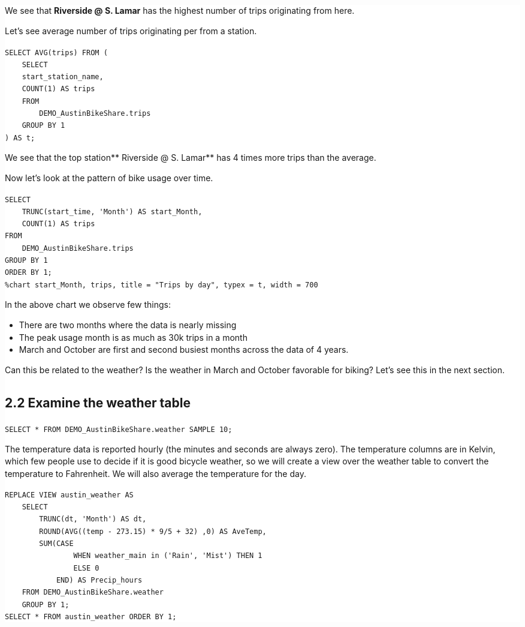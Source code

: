 We see that **Riverside @ S. Lamar** has the highest number of trips originating from here.

Let’s see average number of trips originating per from a station.

``` sourceCode
SELECT AVG(trips) FROM (
    SELECT
    start_station_name,
    COUNT(1) AS trips
    FROM
        DEMO_AustinBikeShare.trips
    GROUP BY 1
) AS t;
```

We see that the top station\*\* Riverside @ S. Lamar\*\* has 4 times more trips than the average.

Now let’s look at the pattern of bike usage over time.

``` sourceCode
SELECT
    TRUNC(start_time, 'Month') AS start_Month,
    COUNT(1) AS trips
FROM
    DEMO_AustinBikeShare.trips
GROUP BY 1
ORDER BY 1;
%chart start_Month, trips, title = "Trips by day", typex = t, width = 700
```

In the above chart we observe few things:

-   There are two months where the data is nearly missing
-   The peak usage month is as much as 30k trips in a month
-   March and October are first and second busiest months across the data of 4 years.

Can this be related to the weather? Is the weather in March and October favorable for biking? Let’s see this in the next section.

2.2 Examine the weather table
-----------------------------

``` sourceCode
SELECT * FROM DEMO_AustinBikeShare.weather SAMPLE 10;
```

The temperature data is reported hourly (the minutes and seconds are always zero). The temperature columns are in Kelvin, which few people use to decide if it is good bicycle weather, so we will create a view over the weather table to convert the temperature to Fahrenheit. We will also average the temperature for the day.

``` sourceCode
REPLACE VIEW austin_weather AS
    SELECT
        TRUNC(dt, 'Month') AS dt, 
        ROUND(AVG((temp - 273.15) * 9/5 + 32) ,0) AS AveTemp,
        SUM(CASE
                WHEN weather_main in ('Rain', 'Mist') THEN 1
                ELSE 0
            END) AS Precip_hours
    FROM DEMO_AustinBikeShare.weather
    GROUP BY 1;
SELECT * FROM austin_weather ORDER BY 1;
```

